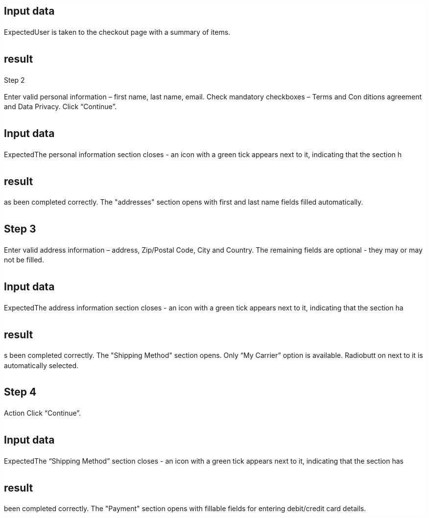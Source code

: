 ## Input data

ExpectedUser is taken to the checkout page with a summary of items.

## result

Step	2

Enter valid personal information – first name, last name, email. Check mandatory checkboxes – Terms and Con ditions agreement and Data Privacy. Click “Continue”.

## Input data

ExpectedThe personal information section closes \- an icon with a green tick appears next to it, indicating that the section h

## result

as been completed correctly. The "addresses" section opens with first and last name fields filled automatically.

## Step	3

Enter valid address information – address, Zip/Postal Code, City and Country. The remaining fields are optional \- they may or may not be filled.

## Input data

ExpectedThe address information section closes \- an icon with a green tick appears next to it, indicating that the section ha

## result

s been completed correctly. The "Shipping Method" section opens. Only “My Carrier” option is available. Radiobutt on next to it is automatically selected.

## Step	4

Action	Click “Continue”.

## Input data

ExpectedThe “Shipping Method” section closes \- an icon with a green tick appears next to it, indicating that the section has

## result

been completed correctly. The "Payment" section opens with fillable fields for entering debit/credit card details.
